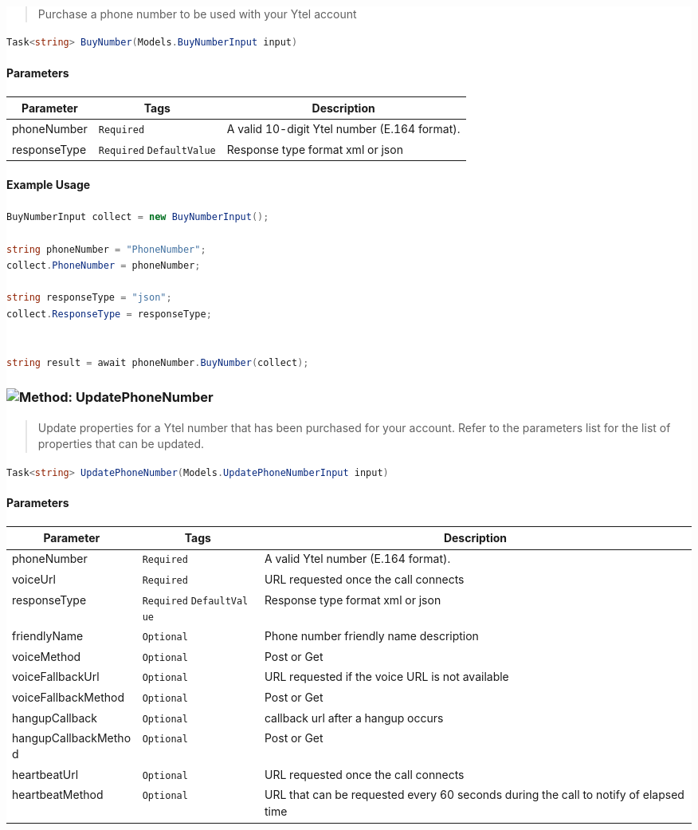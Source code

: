 > Purchase a phone number to be used with your Ytel account


```csharp
Task<string> BuyNumber(Models.BuyNumberInput input)
```

#### Parameters

| Parameter | Tags | Description |
|-----------|------|-------------|
| phoneNumber |  ``` Required ```  | A valid 10-digit Ytel number (E.164 format). |
| responseType |  ``` Required ```  ``` DefaultValue ```  | Response type format xml or json |


#### Example Usage

```csharp
BuyNumberInput collect = new BuyNumberInput();

string phoneNumber = "PhoneNumber";
collect.PhoneNumber = phoneNumber;

string responseType = "json";
collect.ResponseType = responseType;


string result = await phoneNumber.BuyNumber(collect);

```


### <a name="update_phone_number"></a>![Method: ](https://apidocs.io/img/method.png "ytel.Controllers.PhoneNumberController.UpdatePhoneNumber") UpdatePhoneNumber

> Update properties for a Ytel number that has been purchased for your account. Refer to the parameters list for the list of properties that can be updated.


```csharp
Task<string> UpdatePhoneNumber(Models.UpdatePhoneNumberInput input)
```

#### Parameters

| Parameter | Tags | Description |
|-----------|------|-------------|
| phoneNumber |  ``` Required ```  | A valid Ytel number (E.164 format). |
| voiceUrl |  ``` Required ```  | URL requested once the call connects |
| responseType |  ``` Required ```  ``` DefaultValue ```  | Response type format xml or json |
| friendlyName |  ``` Optional ```  | Phone number friendly name description |
| voiceMethod |  ``` Optional ```  | Post or Get |
| voiceFallbackUrl |  ``` Optional ```  | URL requested if the voice URL is not available |
| voiceFallbackMethod |  ``` Optional ```  | Post or Get |
| hangupCallback |  ``` Optional ```  | callback url after a hangup occurs |
| hangupCallbackMethod |  ``` Optional ```  | Post or Get |
| heartbeatUrl |  ``` Optional ```  | URL requested once the call connects |
| heartbeatMethod |  ``` Optional ```  | URL that can be requested every 60 seconds during the call to notify of elapsed time |